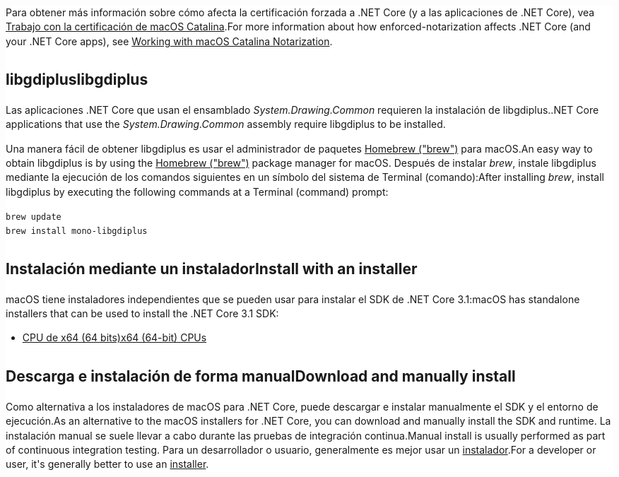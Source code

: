 <span data-ttu-id="0c3e7-189">Para obtener más información sobre cómo afecta la certificación forzada a .NET Core (y a las aplicaciones de .NET Core), vea [Trabajo con la certificación de macOS Catalina](macos-notarization-issues.md).</span><span class="sxs-lookup"><span data-stu-id="0c3e7-189">For more information about how enforced-notarization affects .NET Core (and your .NET Core apps), see [Working with macOS Catalina Notarization](macos-notarization-issues.md).</span></span>

## <a name="libgdiplus"></a><span data-ttu-id="0c3e7-190">libgdiplus</span><span class="sxs-lookup"><span data-stu-id="0c3e7-190">libgdiplus</span></span>

<span data-ttu-id="0c3e7-191">Las aplicaciones .NET Core que usan el ensamblado *System.Drawing.Common* requieren la instalación de libgdiplus.</span><span class="sxs-lookup"><span data-stu-id="0c3e7-191">.NET Core applications that use the *System.Drawing.Common* assembly require libgdiplus to be installed.</span></span>

<span data-ttu-id="0c3e7-192">Una manera fácil de obtener libgdiplus es usar el administrador de paquetes [Homebrew ("brew")](https://brew.sh/) para macOS.</span><span class="sxs-lookup"><span data-stu-id="0c3e7-192">An easy way to obtain libgdiplus is by using the [Homebrew ("brew")](https://brew.sh/) package manager for macOS.</span></span> <span data-ttu-id="0c3e7-193">Después de instalar *brew*, instale libgdiplus mediante la ejecución de los comandos siguientes en un símbolo del sistema de Terminal (comando):</span><span class="sxs-lookup"><span data-stu-id="0c3e7-193">After installing *brew*, install libgdiplus by executing the following commands at a Terminal (command) prompt:</span></span>

```console
brew update
brew install mono-libgdiplus
```

## <a name="install-with-an-installer"></a><span data-ttu-id="0c3e7-194">Instalación mediante un instalador</span><span class="sxs-lookup"><span data-stu-id="0c3e7-194">Install with an installer</span></span>

<span data-ttu-id="0c3e7-195">macOS tiene instaladores independientes que se pueden usar para instalar el SDK de .NET Core 3.1:</span><span class="sxs-lookup"><span data-stu-id="0c3e7-195">macOS has standalone installers that can be used to install the .NET Core 3.1 SDK:</span></span>

- [<span data-ttu-id="0c3e7-196">CPU de x64 (64 bits)</span><span class="sxs-lookup"><span data-stu-id="0c3e7-196">x64 (64-bit) CPUs</span></span>](https://dotnet.microsoft.com/download/dotnet-core/3.1)

## <a name="download-and-manually-install"></a><span data-ttu-id="0c3e7-197">Descarga e instalación de forma manual</span><span class="sxs-lookup"><span data-stu-id="0c3e7-197">Download and manually install</span></span>



<span data-ttu-id="0c3e7-198">Como alternativa a los instaladores de macOS para .NET Core, puede descargar e instalar manualmente el SDK y el entorno de ejecución.</span><span class="sxs-lookup"><span data-stu-id="0c3e7-198">As an alternative to the macOS installers for .NET Core, you can download and manually install the SDK and runtime.</span></span> <span data-ttu-id="0c3e7-199">La instalación manual se suele llevar a cabo durante las pruebas de integración continua.</span><span class="sxs-lookup"><span data-stu-id="0c3e7-199">Manual install is usually performed as part of continuous integration testing.</span></span> <span data-ttu-id="0c3e7-200">Para un desarrollador o usuario, generalmente es mejor usar un [instalador](https://dotnet.microsoft.com/download/dotnet-core).</span><span class="sxs-lookup"><span data-stu-id="0c3e7-200">For a developer or user, it's generally better to use an [installer](https://dotnet.microsoft.com/download/dotnet-core).</span></span>
